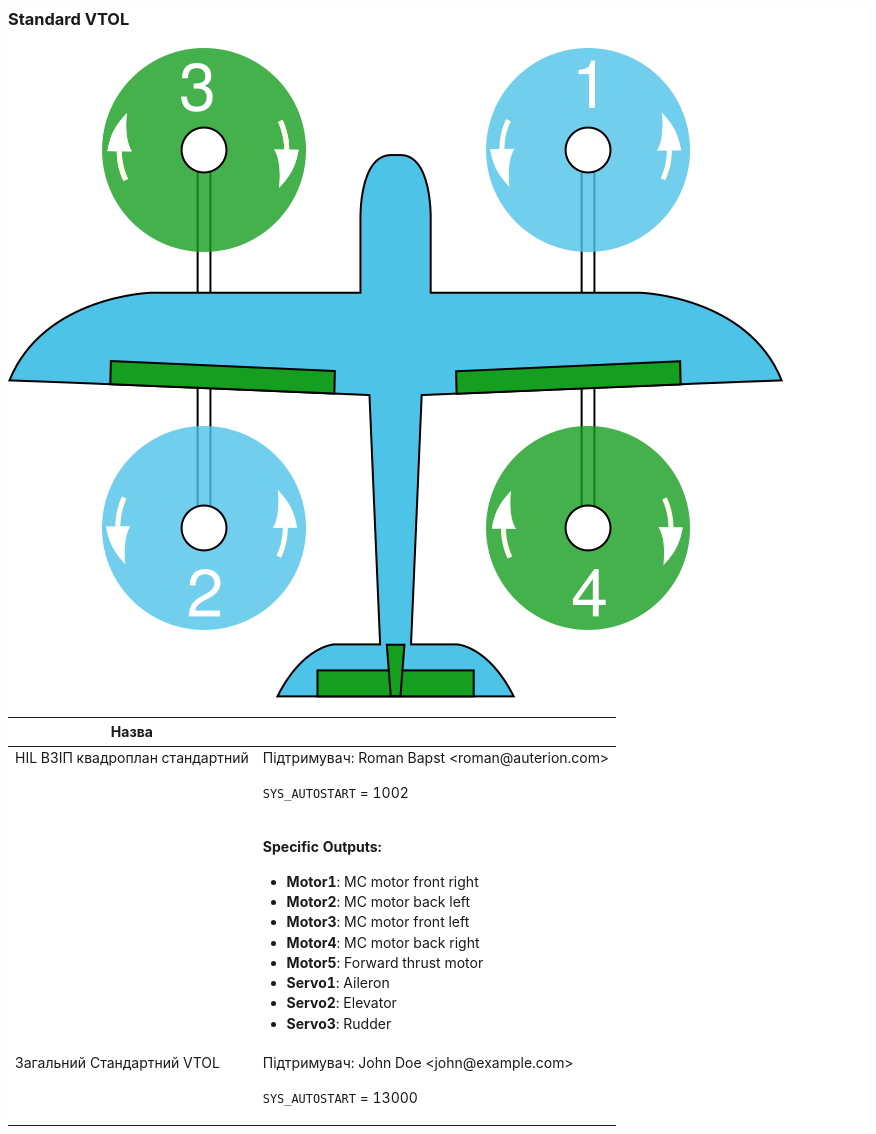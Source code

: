 ### Standard VTOL

<div class="frame_common">
<img src="../../assets/airframes/types/VTOLPlane.svg"/>
</div>

<div class="frame_variant">
<table>
 <thead>
   <tr><th>Назва</th><th></th></tr>
 </thead>
<tbody>
<tr id="vtol_standard_vtol_hil_standard_vtol_quadplane">
 <td>HIL ВЗІП квадроплан стандартний</td>
 <td>Підтримувач: Roman Bapst &lt;roman@auterion.com&gt;<p><code>SYS_AUTOSTART</code> = 1002</p><br><b>Specific Outputs:</b><ul><li><b>Motor1</b>: MC motor front right</li><li><b>Motor2</b>: MC motor back left</li><li><b>Motor3</b>: MC motor front left</li><li><b>Motor4</b>: MC motor back right</li><li><b>Motor5</b>: Forward thrust motor</li><li><b>Servo1</b>: Aileron</li><li><b>Servo2</b>: Elevator</li><li><b>Servo3</b>: Rudder</li></ul></td>
</tr>
<tr id="vtol_standard_vtol_generic_standard_vtol">
 <td>Загальний Стандартний VTOL</td>
 <td>Підтримувач: John Doe &lt;john@example.com&gt;<p><code>SYS_AUTOSTART</code> = 13000</p></td>
</tr>
</tbody>
</table>
</div>
